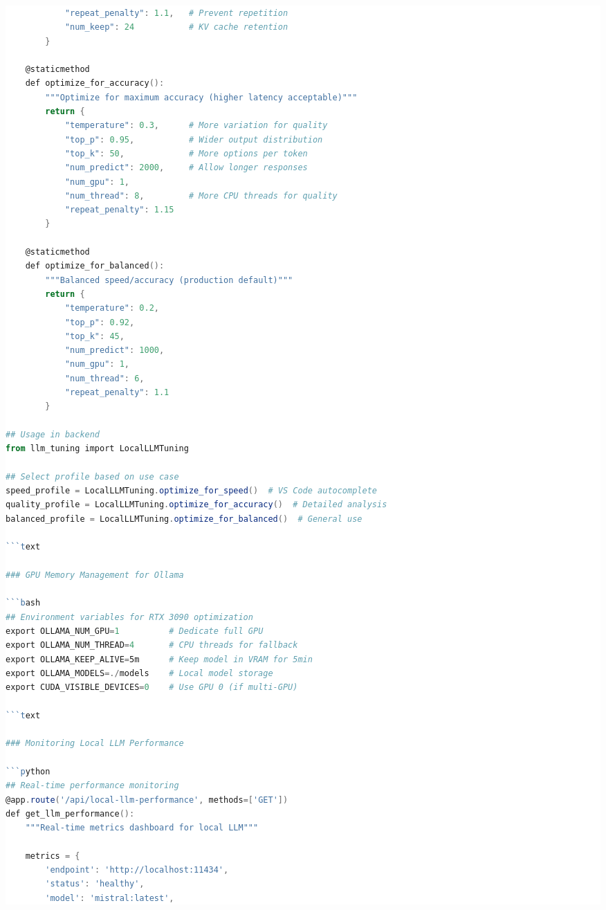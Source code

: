 ```powershell
            "repeat_penalty": 1.1,   # Prevent repetition
            "num_keep": 24           # KV cache retention
        }

    @staticmethod
    def optimize_for_accuracy():
        """Optimize for maximum accuracy (higher latency acceptable)"""
        return {
            "temperature": 0.3,      # More variation for quality
            "top_p": 0.95,           # Wider output distribution
            "top_k": 50,             # More options per token
            "num_predict": 2000,     # Allow longer responses
            "num_gpu": 1,
            "num_thread": 8,         # More CPU threads for quality
            "repeat_penalty": 1.15
        }

    @staticmethod
    def optimize_for_balanced():
        """Balanced speed/accuracy (production default)"""
        return {
            "temperature": 0.2,
            "top_p": 0.92,
            "top_k": 45,
            "num_predict": 1000,
            "num_gpu": 1,
            "num_thread": 6,
            "repeat_penalty": 1.1
        }

## Usage in backend
from llm_tuning import LocalLLMTuning

## Select profile based on use case
speed_profile = LocalLLMTuning.optimize_for_speed()  # VS Code autocomplete
quality_profile = LocalLLMTuning.optimize_for_accuracy()  # Detailed analysis
balanced_profile = LocalLLMTuning.optimize_for_balanced()  # General use

```text

### GPU Memory Management for Ollama

```bash
## Environment variables for RTX 3090 optimization
export OLLAMA_NUM_GPU=1          # Dedicate full GPU
export OLLAMA_NUM_THREAD=4       # CPU threads for fallback
export OLLAMA_KEEP_ALIVE=5m      # Keep model in VRAM for 5min
export OLLAMA_MODELS=./models    # Local model storage
export CUDA_VISIBLE_DEVICES=0    # Use GPU 0 (if multi-GPU)

```text

### Monitoring Local LLM Performance

```python
## Real-time performance monitoring
@app.route('/api/local-llm-performance', methods=['GET'])
def get_llm_performance():
    """Real-time metrics dashboard for local LLM"""

    metrics = {
        'endpoint': 'http://localhost:11434',
        'status': 'healthy',
        'model': 'mistral:latest',
```